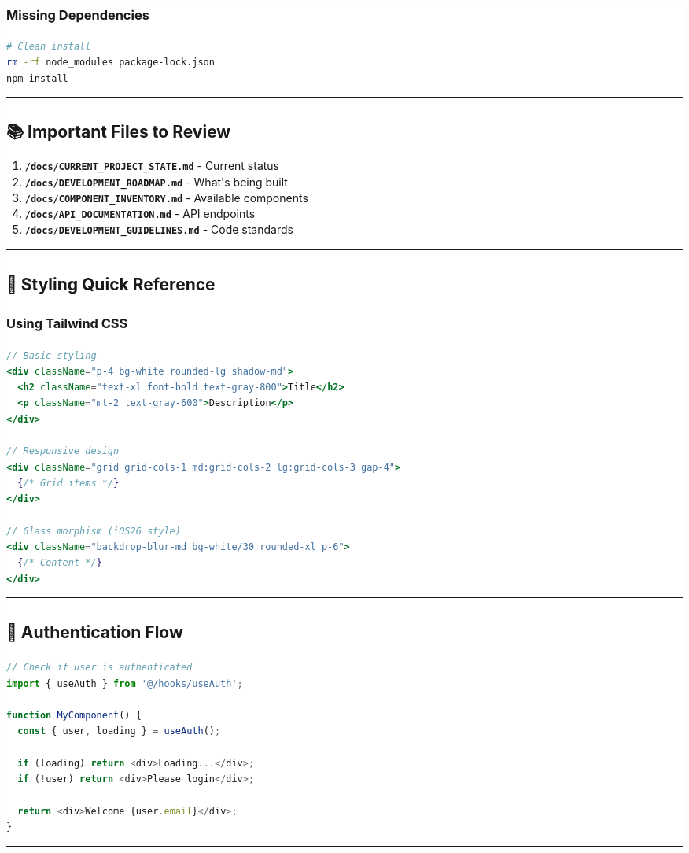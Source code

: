 ### Missing Dependencies
```bash
# Clean install
rm -rf node_modules package-lock.json
npm install
```

---

## 📚 Important Files to Review

1. **`/docs/CURRENT_PROJECT_STATE.md`** - Current status
2. **`/docs/DEVELOPMENT_ROADMAP.md`** - What's being built
3. **`/docs/COMPONENT_INVENTORY.md`** - Available components
4. **`/docs/API_DOCUMENTATION.md`** - API endpoints
5. **`/docs/DEVELOPMENT_GUIDELINES.md`** - Code standards

---

## 🎨 Styling Quick Reference

### Using Tailwind CSS
```jsx
// Basic styling
<div className="p-4 bg-white rounded-lg shadow-md">
  <h2 className="text-xl font-bold text-gray-800">Title</h2>
  <p className="mt-2 text-gray-600">Description</p>
</div>

// Responsive design
<div className="grid grid-cols-1 md:grid-cols-2 lg:grid-cols-3 gap-4">
  {/* Grid items */}
</div>

// Glass morphism (iOS26 style)
<div className="backdrop-blur-md bg-white/30 rounded-xl p-6">
  {/* Content */}
</div>
```

---

## 🔐 Authentication Flow

```typescript
// Check if user is authenticated
import { useAuth } from '@/hooks/useAuth';

function MyComponent() {
  const { user, loading } = useAuth();
  
  if (loading) return <div>Loading...</div>;
  if (!user) return <div>Please login</div>;
  
  return <div>Welcome {user.email}</div>;
}
```

---